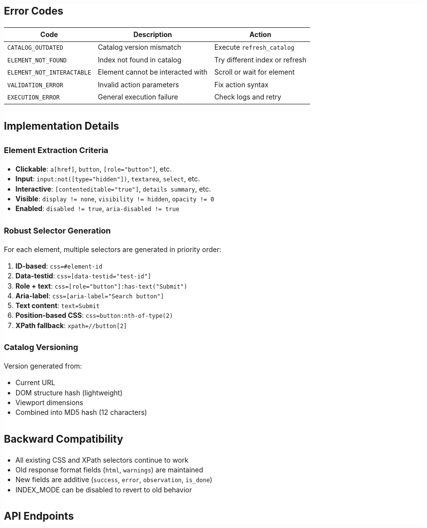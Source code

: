 ```
```

## Error Codes

| Code | Description | Action |
|------|-------------|---------|
| `CATALOG_OUTDATED` | Catalog version mismatch | Execute `refresh_catalog` |
| `ELEMENT_NOT_FOUND` | Index not found in catalog | Try different index or refresh |
| `ELEMENT_NOT_INTERACTABLE` | Element cannot be interacted with | Scroll or wait for element |
| `VALIDATION_ERROR` | Invalid action parameters | Fix action syntax |
| `EXECUTION_ERROR` | General execution failure | Check logs and retry |

## Implementation Details

### Element Extraction Criteria
- **Clickable**: `a[href]`, `button`, `[role="button"]`, etc.
- **Input**: `input:not([type="hidden"])`, `textarea`, `select`, etc.
- **Interactive**: `[contenteditable="true"]`, `details summary`, etc.
- **Visible**: `display != none`, `visibility != hidden`, `opacity != 0`
- **Enabled**: `disabled != true`, `aria-disabled != true`

### Robust Selector Generation
For each element, multiple selectors are generated in priority order:
1. **ID-based**: `css=#element-id`
2. **Data-testid**: `css=[data-testid="test-id"]`
3. **Role + text**: `css=[role="button"]:has-text("Submit")`
4. **Aria-label**: `css=[aria-label="Search button"]`
5. **Text content**: `text=Submit`
6. **Position-based CSS**: `css=button:nth-of-type(2)`
7. **XPath fallback**: `xpath=//button[2]`

### Catalog Versioning
Version generated from:
- Current URL
- DOM structure hash (lightweight)
- Viewport dimensions
- Combined into MD5 hash (12 characters)

## Backward Compatibility

- All existing CSS and XPath selectors continue to work
- Old response format fields (`html`, `warnings`) are maintained
- New fields are additive (`success`, `error`, `observation`, `is_done`)
- INDEX_MODE can be disabled to revert to old behavior

## API Endpoints
